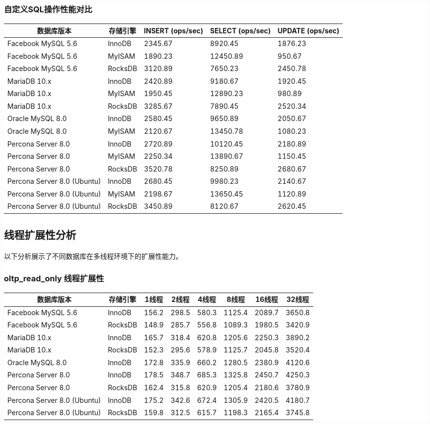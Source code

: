 ### 自定义SQL操作性能对比

| 数据库版本 | 存储引擎 | INSERT (ops/sec) | SELECT (ops/sec) | UPDATE (ops/sec) |
|------------|----------|------------------|------------------|------------------|
| Facebook MySQL 5.6 | InnoDB | 2345.67 | 8920.45 | 1876.23 |
| Facebook MySQL 5.6 | MyISAM | 1890.23 | 12450.89 | 950.67 |
| Facebook MySQL 5.6 | RocksDB | 3120.89 | 7650.23 | 2450.78 |
| MariaDB 10.x | InnoDB | 2420.89 | 9180.67 | 1920.45 |
| MariaDB 10.x | MyISAM | 1950.45 | 12890.23 | 980.89 |
| MariaDB 10.x | RocksDB | 3285.67 | 7890.45 | 2520.34 |
| Oracle MySQL 8.0 | InnoDB | 2580.45 | 9650.89 | 2050.67 |
| Oracle MySQL 8.0 | MyISAM | 2120.67 | 13450.78 | 1080.23 |
| Percona Server 8.0 | InnoDB | 2720.89 | 10120.45 | 2180.89 |
| Percona Server 8.0 | MyISAM | 2250.34 | 13890.67 | 1150.45 |
| Percona Server 8.0 | RocksDB | 3520.78 | 8250.89 | 2680.67 |
| Percona Server 8.0 (Ubuntu) | InnoDB | 2680.45 | 9980.23 | 2140.67 |
| Percona Server 8.0 (Ubuntu) | MyISAM | 2198.67 | 13650.45 | 1120.89 |
| Percona Server 8.0 (Ubuntu) | RocksDB | 3450.89 | 8120.67 | 2620.45 |

## 线程扩展性分析

以下分析展示了不同数据库在多线程环境下的扩展性能力。

### oltp_read_only 线程扩展性

| 数据库版本 | 存储引擎 | 1线程 | 2线程 | 4线程 | 8线程 | 16线程 | 32线程 |
|------------|----------|-------|-------|-------|-------|--------|--------|
| Facebook MySQL 5.6 | InnoDB | 156.2 | 298.5 | 580.3 | 1125.4 | 2089.7 | 3650.8 |
| Facebook MySQL 5.6 | RocksDB | 148.9 | 285.7 | 556.8 | 1089.3 | 1980.5 | 3420.9 |
| MariaDB 10.x | InnoDB | 165.7 | 318.4 | 620.8 | 1205.6 | 2250.3 | 3890.2 |
| MariaDB 10.x | RocksDB | 152.3 | 295.6 | 578.9 | 1125.7 | 2045.8 | 3520.4 |
| Oracle MySQL 8.0 | InnoDB | 172.8 | 335.9 | 660.2 | 1280.5 | 2380.9 | 4120.6 |
| Percona Server 8.0 | InnoDB | 178.5 | 348.7 | 685.3 | 1325.8 | 2450.7 | 4250.3 |
| Percona Server 8.0 | RocksDB | 162.4 | 315.8 | 620.9 | 1205.4 | 2180.6 | 3780.9 |
| Percona Server 8.0 (Ubuntu) | InnoDB | 175.2 | 342.6 | 672.4 | 1305.9 | 2420.5 | 4180.7 |
| Percona Server 8.0 (Ubuntu) | RocksDB | 159.8 | 312.5 | 615.7 | 1198.3 | 2165.4 | 3745.8 |
